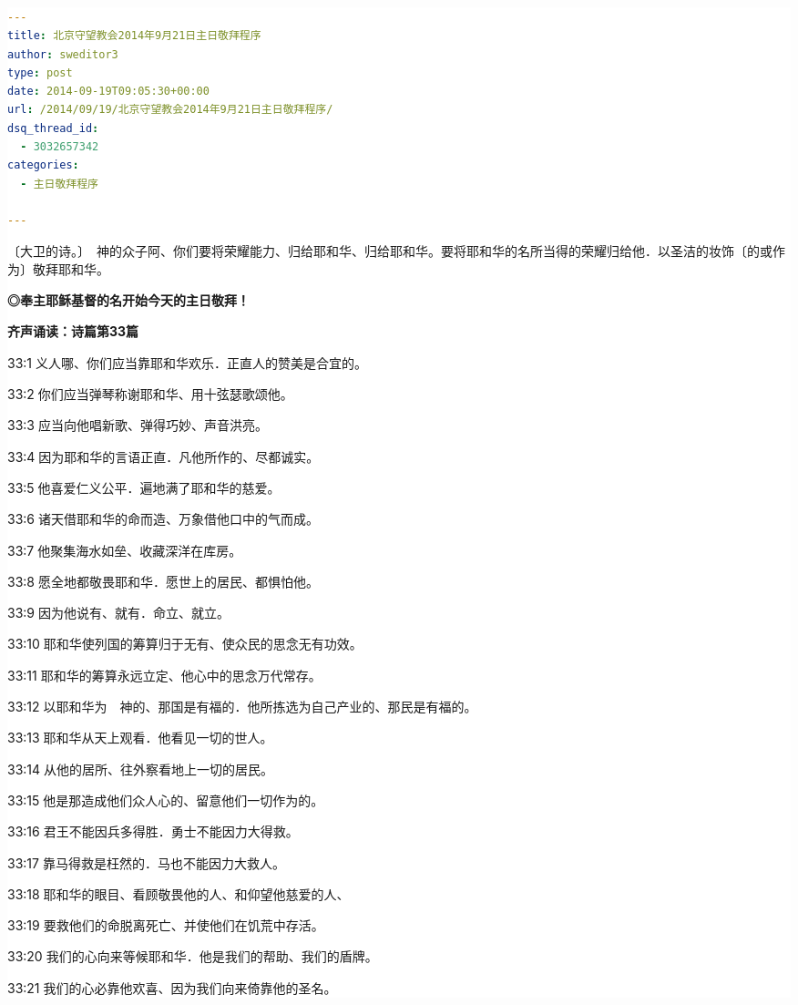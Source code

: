 ```yaml
---
title: 北京守望教会2014年9月21日主日敬拜程序
author: sweditor3
type: post
date: 2014-09-19T09:05:30+00:00
url: /2014/09/19/北京守望教会2014年9月21日主日敬拜程序/
dsq_thread_id:
  - 3032657342
categories:
  - 主日敬拜程序

---
```

〔大卫的诗。〕　神的众子阿、你们要将荣耀能力、归给耶和华、归给耶和华。要将耶和华的名所当得的荣耀归给他．以圣洁的妆饰〔的或作为〕敬拜耶和华。

**◎奉主耶稣基督的名开始今天的主日敬拜！**

**齐声诵读：诗篇第33篇**

33:1 义人哪、你们应当靠耶和华欢乐．正直人的赞美是合宜的。
  
33:2 你们应当弹琴称谢耶和华、用十弦瑟歌颂他。
  
33:3 应当向他唱新歌、弹得巧妙、声音洪亮。
  
33:4 因为耶和华的言语正直．凡他所作的、尽都诚实。
  
33:5 他喜爱仁义公平．遍地满了耶和华的慈爱。
  
33:6 诸天借耶和华的命而造、万象借他口中的气而成。
  
33:7 他聚集海水如垒、收藏深洋在库房。
  
33:8 愿全地都敬畏耶和华．愿世上的居民、都惧怕他。
  
33:9 因为他说有、就有．命立、就立。
  
33:10 耶和华使列国的筹算归于无有、使众民的思念无有功效。
  
33:11 耶和华的筹算永远立定、他心中的思念万代常存。
  
33:12 以耶和华为　神的、那国是有福的．他所拣选为自己产业的、那民是有福的。
  
33:13 耶和华从天上观看．他看见一切的世人。
  
33:14 从他的居所、往外察看地上一切的居民。
  
33:15 他是那造成他们众人心的、留意他们一切作为的。
  
33:16 君王不能因兵多得胜．勇士不能因力大得救。
  
33:17 靠马得救是枉然的．马也不能因力大救人。
  
33:18 耶和华的眼目、看顾敬畏他的人、和仰望他慈爱的人、
  
33:19 要救他们的命脱离死亡、并使他们在饥荒中存活。
  
33:20 我们的心向来等候耶和华．他是我们的帮助、我们的盾牌。
  
33:21 我们的心必靠他欢喜、因为我们向来倚靠他的圣名。
  